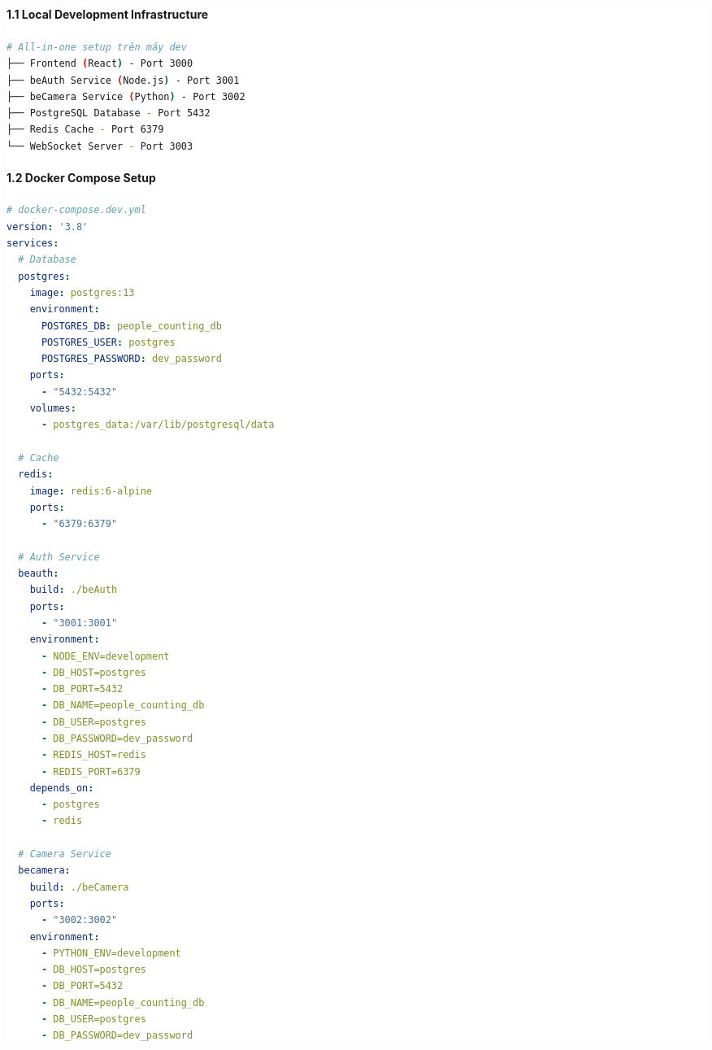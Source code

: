 #### 1.1 Local Development Infrastructure
```bash
# All-in-one setup trên máy dev
├── Frontend (React) - Port 3000
├── beAuth Service (Node.js) - Port 3001  
├── beCamera Service (Python) - Port 3002
├── PostgreSQL Database - Port 5432
├── Redis Cache - Port 6379
└── WebSocket Server - Port 3003
```

#### 1.2 Docker Compose Setup
```yaml
# docker-compose.dev.yml
version: '3.8'
services:
  # Database
  postgres:
    image: postgres:13
    environment:
      POSTGRES_DB: people_counting_db
      POSTGRES_USER: postgres
      POSTGRES_PASSWORD: dev_password
    ports:
      - "5432:5432"
    volumes:
      - postgres_data:/var/lib/postgresql/data

  # Cache
  redis:
    image: redis:6-alpine
    ports:
      - "6379:6379"

  # Auth Service
  beauth:
    build: ./beAuth
    ports:
      - "3001:3001"
    environment:
      - NODE_ENV=development
      - DB_HOST=postgres
      - DB_PORT=5432
      - DB_NAME=people_counting_db
      - DB_USER=postgres
      - DB_PASSWORD=dev_password
      - REDIS_HOST=redis
      - REDIS_PORT=6379
    depends_on:
      - postgres
      - redis

  # Camera Service
  becamera:
    build: ./beCamera
    ports:
      - "3002:3002"
    environment:
      - PYTHON_ENV=development
      - DB_HOST=postgres
      - DB_PORT=5432
      - DB_NAME=people_counting_db
      - DB_USER=postgres
      - DB_PASSWORD=dev_password
```